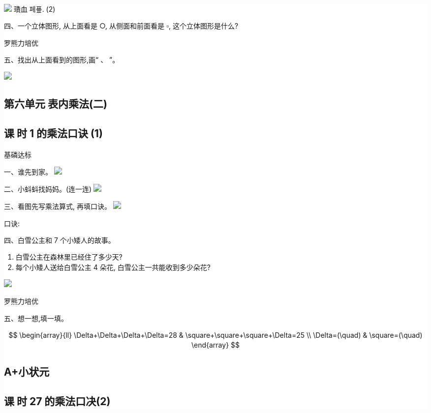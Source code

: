 ![](https://cdn.mathpix.com/cropped/2024_04_30_5fc0ef7a01f272a8ce55g-039.jpg?height=228&width=275&top_left_y=1873&top_left_x=849)
璳血
페푶․
(2)

四、一个立体图形, 从上面看是 $\bigcirc$, 从侧面和前面看是 $\square$, 这个立体图形是什么?

罗熊力培优

五、找出从上面看到的图形,画“ $、$ ”。

![](https://cdn.mathpix.com/cropped/2024_04_30_5fc0ef7a01f272a8ce55g-039.jpg?height=272&width=1980&top_left_y=2885&top_left_x=289)

## 第六单元 表内乘法(二)

## 课 时 1 的乘法口诀 (1)

基磷达标

一、谁先到家。
![](https://cdn.mathpix.com/cropped/2024_04_30_5fc0ef7a01f272a8ce55g-040.jpg?height=412&width=1794&top_left_y=844&top_left_x=270)

二、小蚪蚪找妈妈。(连一连)
![](https://cdn.mathpix.com/cropped/2024_04_30_5fc0ef7a01f272a8ce55g-040.jpg?height=526&width=1908&top_left_y=1347&top_left_x=270)

三、看图先写乘法算式, 再填口诀。
![](https://cdn.mathpix.com/cropped/2024_04_30_5fc0ef7a01f272a8ce55g-040.jpg?height=334&width=1278&top_left_y=1956&top_left_x=282)

口诀:

四、白雪公主和 7 个小矮人的故事。

1. 白雪公主在森林里已经住了多少天?
2. 每个小矮人送给白雪公主 4 朵花, 白雪公主一共能收到多少朵花?

![](https://cdn.mathpix.com/cropped/2024_04_30_5fc0ef7a01f272a8ce55g-040.jpg?height=544&width=629&top_left_y=2307&top_left_x=1686)

罗熊力培优

五、想一想,填一填。

$$
\begin{array}{ll}
\Delta+\Delta+\Delta+\Delta=28 & \square+\square+\square+\Delta=25 \\
\Delta=(\quad) & \square=(\quad)
\end{array}
$$

## A+小状元

## 课 时 27 的乘法口决(2)
